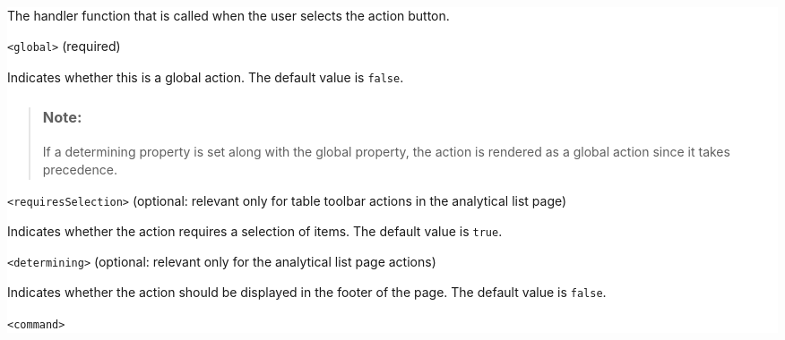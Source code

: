 The handler function that is called when the user selects the action button.



</td>
</tr>
<tr>
<td valign="top">

 `<global>` \(required\)



</td>
<td valign="top">

Indicates whether this is a global action. The default value is `false`.

> ### Note:  
> If a determining property is set along with the global property, the action is rendered as a global action since it takes precedence.



</td>
</tr>
<tr>
<td valign="top">

 `<requiresSelection>` \(optional: relevant only for table toolbar actions in the analytical list page\)



</td>
<td valign="top">

Indicates whether the action requires a selection of items. The default value is `true`.



</td>
</tr>
<tr>
<td valign="top">

 `<determining>` \(optional: relevant only for the analytical list page actions\)



</td>
<td valign="top">

Indicates whether the action should be displayed in the footer of the page. The default value is `false`.



</td>
</tr>
<tr>
<td valign="top">

 `<command>` 
